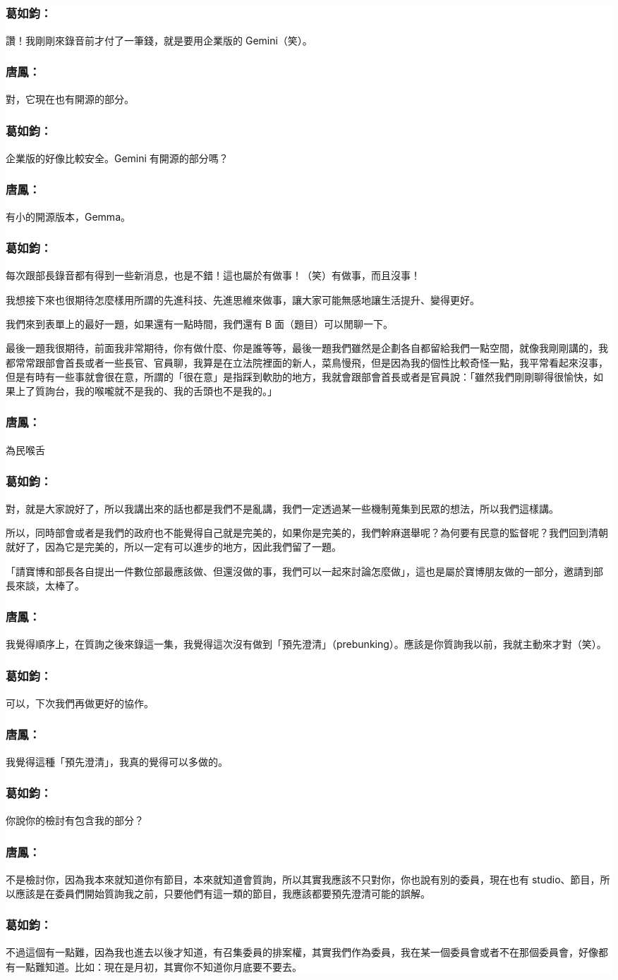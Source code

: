 ### 葛如鈞：
讚！我剛剛來錄音前才付了一筆錢，就是要用企業版的 Gemini（笑）。

### 唐鳳：
對，它現在也有開源的部分。

### 葛如鈞：
企業版的好像比較安全。Gemini 有開源的部分嗎？

### 唐鳳：
有小的開源版本，Gemma。

### 葛如鈞：
每次跟部長錄音都有得到一些新消息，也是不錯！這也屬於有做事！（笑）有做事，而且沒事！

我想接下來也很期待怎麼樣用所謂的先進科技、先進思維來做事，讓大家可能無感地讓生活提升、變得更好。

我們來到表單上的最好一題，如果還有一點時間，我們還有 B 面（題目）可以閒聊一下。

最後一題我很期待，前面我非常期待，你有做什麼、你是誰等等，最後一題我們雖然是企劃各自都留給我們一點空間，就像我剛剛講的，我都常常跟部會首長或者一些長官、官員聊，我算是在立法院裡面的新人，菜鳥慢飛，但是因為我的個性比較奇怪一點，我平常看起來沒事，但是有時有一些事就會很在意，所謂的「很在意」是指踩到軟肋的地方，我就會跟部會首長或者是官員說：「雖然我們剛剛聊得很愉快，如果上了質詢台，我的喉嚨就不是我的、我的舌頭也不是我的。」

### 唐鳳：
為民喉舌

### 葛如鈞：
對，就是大家說好了，所以我講出來的話也都是我們不是亂講，我們一定透過某一些機制蒐集到民眾的想法，所以我們這樣講。

所以，同時部會或者是我們的政府也不能覺得自己就是完美的，如果你是完美的，我們幹麻選舉呢？為何要有民意的監督呢？我們回到清朝就好了，因為它是完美的，所以一定有可以進步的地方，因此我們留了一題。

「請寶博和部長各自提出一件數位部最應該做、但還沒做的事，我們可以一起來討論怎麼做」，這也是屬於寶博朋友做的一部分，邀請到部長來談，太棒了。

### 唐鳳：
我覺得順序上，在質詢之後來錄這一集，我覺得這次沒有做到「預先澄清」（prebunking）。應該是你質詢我以前，我就主動來才對（笑）。

### 葛如鈞：
可以，下次我們再做更好的協作。

### 唐鳳：
我覺得這種「預先澄清」，我真的覺得可以多做的。

### 葛如鈞：
你說你的檢討有包含我的部分？

### 唐鳳：
不是檢討你，因為我本來就知道你有節目，本來就知道會質詢，所以其實我應該不只對你，你也說有別的委員，現在也有 studio、節目，所以應該是在委員們開始質詢我之前，只要他們有這一類的節目，我應該都要預先澄清可能的誤解。

### 葛如鈞：
不過這個有一點難，因為我也進去以後才知道，有召集委員的排案權，其實我們作為委員，我在某一個委員會或者不在那個委員會，好像都有一點難知道。比如：現在是月初，其實你不知道你月底要不要去。
